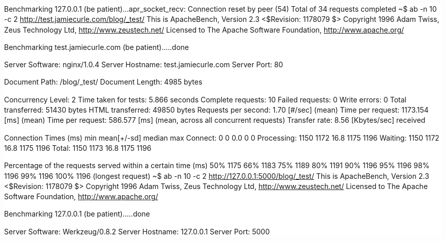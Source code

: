 Benchmarking 127.0.0.1 (be patient)...apr_socket_recv: Connection reset by peer (54)
Total of 34 requests completed
~$ ab -n 10 -c 2  http://test.jamiecurle.com/blog/_test/ 
This is ApacheBench, Version 2.3 <$Revision: 1178079 $>
Copyright 1996 Adam Twiss, Zeus Technology Ltd, http://www.zeustech.net/
Licensed to The Apache Software Foundation, http://www.apache.org/

Benchmarking test.jamiecurle.com (be patient).....done


Server Software:        nginx/1.0.4
Server Hostname:        test.jamiecurle.com
Server Port:            80

Document Path:          /blog/_test/
Document Length:        4985 bytes

Concurrency Level:      2
Time taken for tests:   5.866 seconds
Complete requests:      10
Failed requests:        0
Write errors:           0
Total transferred:      51430 bytes
HTML transferred:       49850 bytes
Requests per second:    1.70 [#/sec] (mean)
Time per request:       1173.154 [ms] (mean)
Time per request:       586.577 [ms] (mean, across all concurrent requests)
Transfer rate:          8.56 [Kbytes/sec] received

Connection Times (ms)
              min  mean[+/-sd] median   max
Connect:        0    0   0.0      0       0
Processing:  1150 1172  16.8   1175    1196
Waiting:     1150 1172  16.8   1175    1196
Total:       1150 1173  16.8   1175    1196

Percentage of the requests served within a certain time (ms)
  50%   1175
  66%   1183
  75%   1189
  80%   1191
  90%   1196
  95%   1196
  98%   1196
  99%   1196
 100%   1196 (longest request)
~$ ab -n 10 -c 2  http://127.0.0.1:5000/blog/_test/ 
This is ApacheBench, Version 2.3 <$Revision: 1178079 $>
Copyright 1996 Adam Twiss, Zeus Technology Ltd, http://www.zeustech.net/
Licensed to The Apache Software Foundation, http://www.apache.org/

Benchmarking 127.0.0.1 (be patient).....done


Server Software:        Werkzeug/0.8.2
Server Hostname:        127.0.0.1
Server Port:            5000
